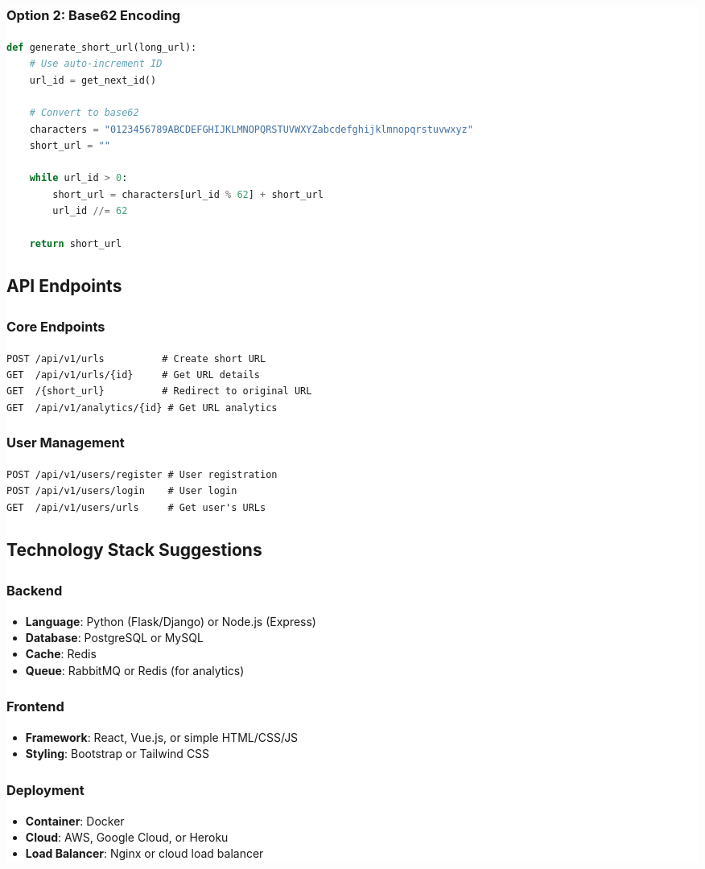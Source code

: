 ### Option 2: Base62 Encoding
```python
def generate_short_url(long_url):
    # Use auto-increment ID
    url_id = get_next_id()

    # Convert to base62
    characters = "0123456789ABCDEFGHIJKLMNOPQRSTUVWXYZabcdefghijklmnopqrstuvwxyz"
    short_url = ""

    while url_id > 0:
        short_url = characters[url_id % 62] + short_url
        url_id //= 62

    return short_url
```

## API Endpoints

### Core Endpoints
```
POST /api/v1/urls          # Create short URL
GET  /api/v1/urls/{id}     # Get URL details
GET  /{short_url}          # Redirect to original URL
GET  /api/v1/analytics/{id} # Get URL analytics
```

### User Management
```
POST /api/v1/users/register # User registration
POST /api/v1/users/login    # User login
GET  /api/v1/users/urls     # Get user's URLs
```

## Technology Stack Suggestions

### Backend
- **Language**: Python (Flask/Django) or Node.js (Express)
- **Database**: PostgreSQL or MySQL
- **Cache**: Redis
- **Queue**: RabbitMQ or Redis (for analytics)

### Frontend
- **Framework**: React, Vue.js, or simple HTML/CSS/JS
- **Styling**: Bootstrap or Tailwind CSS

### Deployment
- **Container**: Docker
- **Cloud**: AWS, Google Cloud, or Heroku
- **Load Balancer**: Nginx or cloud load balancer
